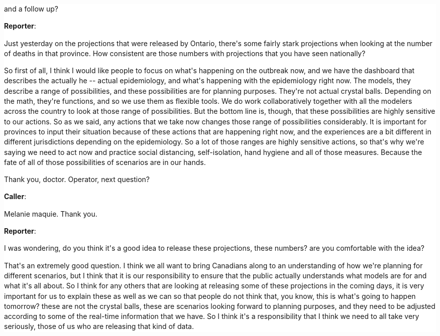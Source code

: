 

and a follow up?



**Reporter**:

Just yesterday on the projections that were released by Ontario, there's some fairly stark projections when looking at the number of deaths in that province.
How consistent are those numbers with projections that you have seen nationally?



So first of all, I think I would like people to focus on what's happening on the outbreak now, and we have the dashboard that describes the actually he -- actual epidemiology, and what's happening with the epidemiology right now.
The models, they describe a range of possibilities, and these possibilities are for planning purposes.
They're not actual crystal balls.
Depending on the math, they're functions, and so we use them as flexible tools.
We do work collaboratively together with all the modelers across the country to look at those range of possibilities.
But the bottom line is, though, that these possibilities are highly sensitive to our actions.
So as we said, any actions that we take now changes those range of possibilities considerably.
It is important for provinces to input their situation because of these actions that are happening right now, and the experiences are a bit different in different jurisdictions depending on the epidemiology.
So a lot of those ranges are highly sensitive actions, so that's why we're saying we need to act now and practice social distancing, self-isolation, hand hygiene and all of those measures.
Because the fate of all of those possibilities of scenarios are in our hands.



Thank you, doctor.
Operator, next question?



**Caller**:

Melanie maquie.
Thank you.



**Reporter**:

I was wondering, do you think it's a good idea to release these projections, these numbers? are you comfortable with the idea?



That's an extremely good question.
I think we all want to bring Canadians along to an understanding of how we're planning for different scenarios, but I think that it is our responsibility to ensure that the public actually understands what models are for and what it's all about.
So I think for any others that are looking at releasing some of these projections in the coming days, it is very important for us to explain these as well as we can so that people do not think that, you know, this is what's going to happen tomorrow? these are not the crystal balls, these are scenarios looking forward to planning purposes, and they need to be adjusted according to some of the real-time information that we have.
So I think it's a responsibility that I think we need to all take very seriously, those of us who are releasing that kind of data.
